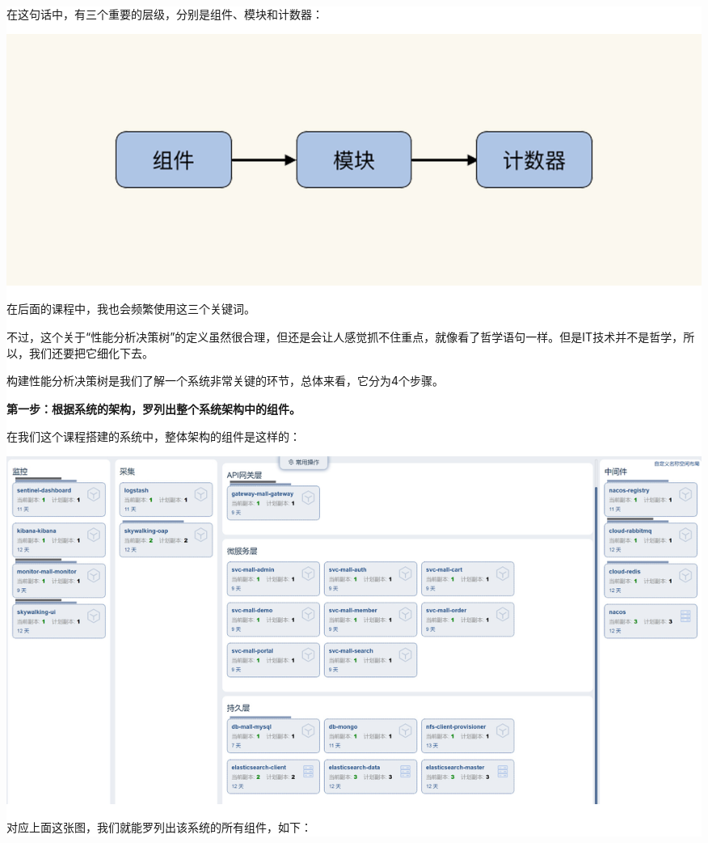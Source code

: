 <p>在这句话中，有三个重要的层级，分别是组件、模块和计数器：</p>

<p><img src="assets/be156019a3ed4557b898cabbcb3158ea.jpg" alt="" /></p>

<p>在后面的课程中，我也会频繁使用这三个关键词。</p>

<p>不过，这个关于“性能分析决策树”的定义虽然很合理，但还是会让人感觉抓不住重点，就像看了哲学语句一样。但是IT技术并不是哲学，所以，我们还要把它细化下去。</p>

<p>构建性能分析决策树是我们了解一个系统非常关键的环节，总体来看，它分为4个步骤。</p>

<p><strong>第一步：根据系统的架构，罗列出整个系统架构中的组件。</strong></p>

<p>在我们这个课程搭建的系统中，整体架构的组件是这样的：</p>

<p><img src="assets/4789031a155f467f9fec58802cc1a5cd.jpg" alt="" /></p>

<p>对应上面这张图，我们就能罗列出该系统的所有组件，如下：</p>
